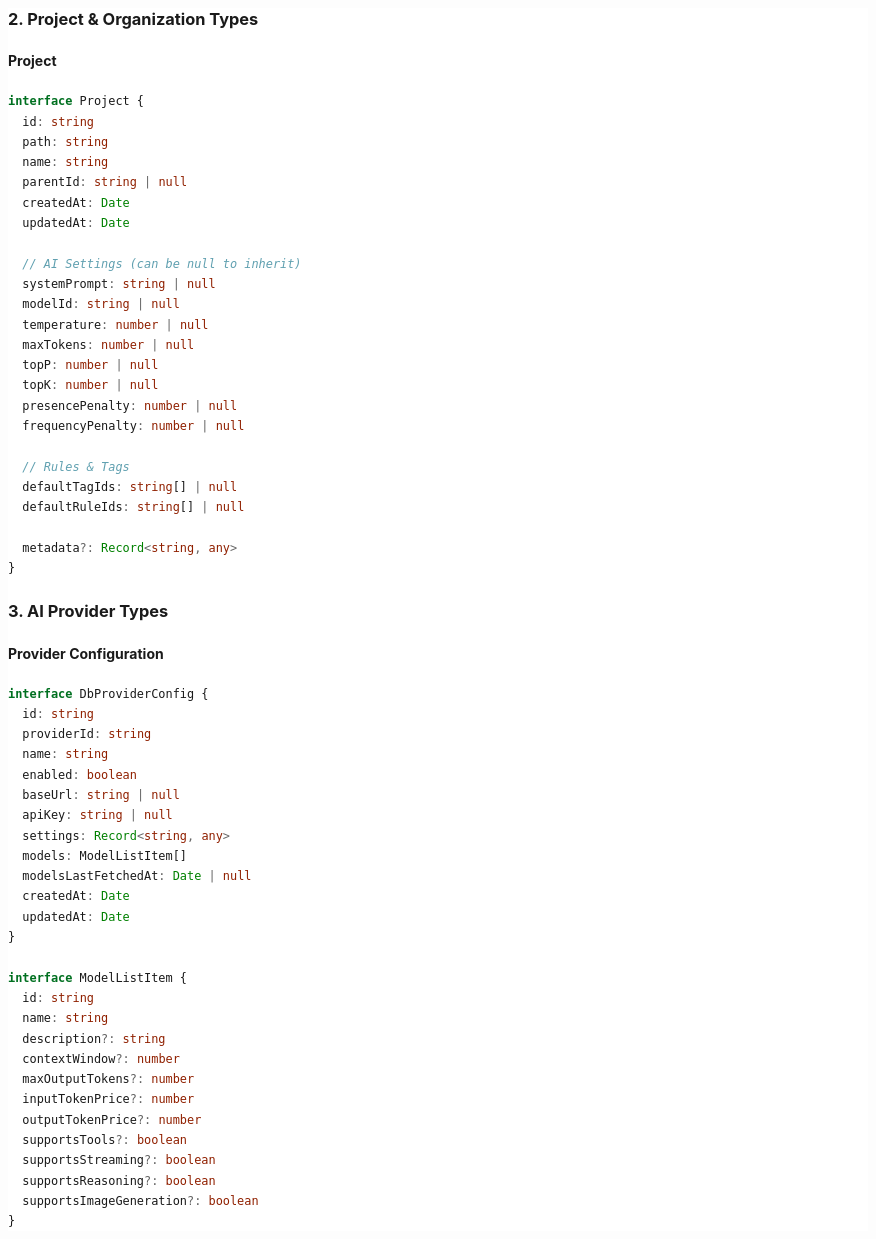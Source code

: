 ### 2. Project & Organization Types

#### Project
```typescript
interface Project {
  id: string
  path: string
  name: string
  parentId: string | null
  createdAt: Date
  updatedAt: Date
  
  // AI Settings (can be null to inherit)
  systemPrompt: string | null
  modelId: string | null
  temperature: number | null
  maxTokens: number | null
  topP: number | null
  topK: number | null
  presencePenalty: number | null
  frequencyPenalty: number | null
  
  // Rules & Tags
  defaultTagIds: string[] | null
  defaultRuleIds: string[] | null
  
  metadata?: Record<string, any>
}
```

### 3. AI Provider Types

#### Provider Configuration
```typescript
interface DbProviderConfig {
  id: string
  providerId: string
  name: string
  enabled: boolean
  baseUrl: string | null
  apiKey: string | null
  settings: Record<string, any>
  models: ModelListItem[]
  modelsLastFetchedAt: Date | null
  createdAt: Date
  updatedAt: Date
}

interface ModelListItem {
  id: string
  name: string
  description?: string
  contextWindow?: number
  maxOutputTokens?: number
  inputTokenPrice?: number
  outputTokenPrice?: number
  supportsTools?: boolean
  supportsStreaming?: boolean
  supportsReasoning?: boolean
  supportsImageGeneration?: boolean
}
```
